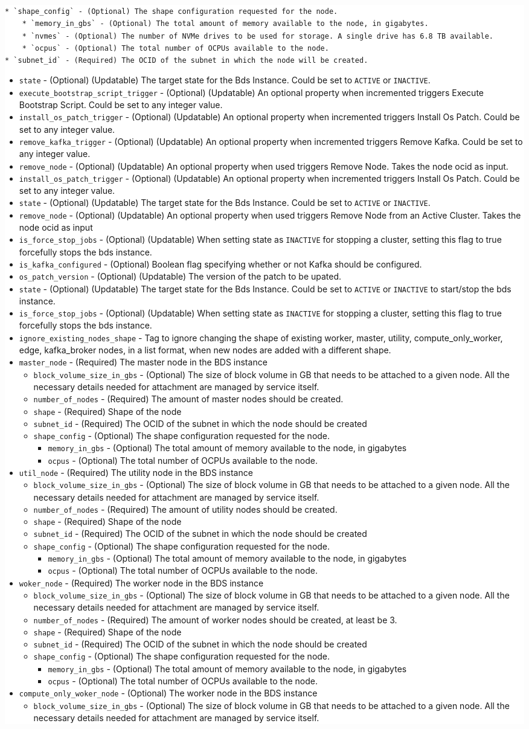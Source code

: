	* `shape_config` - (Optional) The shape configuration requested for the node.
		* `memory_in_gbs` - (Optional) The total amount of memory available to the node, in gigabytes.
		* `nvmes` - (Optional) The number of NVMe drives to be used for storage. A single drive has 6.8 TB available.
		* `ocpus` - (Optional) The total number of OCPUs available to the node.
	* `subnet_id` - (Required) The OCID of the subnet in which the node will be created.
* `state` - (Optional) (Updatable) The target state for the Bds Instance. Could be set to `ACTIVE` or `INACTIVE`. 
* `execute_bootstrap_script_trigger` - (Optional) (Updatable) An optional property when incremented triggers Execute Bootstrap Script. Could be set to any integer value.
* `install_os_patch_trigger` - (Optional) (Updatable) An optional property when incremented triggers Install Os Patch. Could be set to any integer value.
* `remove_kafka_trigger` - (Optional) (Updatable) An optional property when incremented triggers Remove Kafka. Could be set to any integer value.
* `remove_node` - (Optional) (Updatable) An optional property when used triggers Remove Node. Takes the node ocid as input.
* `install_os_patch_trigger` - (Optional) (Updatable) An optional property when incremented triggers Install Os Patch. Could be set to any integer value.
* `state` - (Optional) (Updatable) The target state for the Bds Instance. Could be set to `ACTIVE` or `INACTIVE`.
* `remove_node` - (Optional) (Updatable) An optional property when used triggers Remove Node from an Active Cluster. Takes the node ocid as input
* `is_force_stop_jobs` - (Optional) (Updatable) When setting state as `INACTIVE` for stopping a cluster, setting this flag to true forcefully stops the bds instance.
* `is_kafka_configured` - (Optional) Boolean flag specifying whether or not Kafka should be configured.
* `os_patch_version`  - (Optional) (Updatable) The version of the patch to be upated.
* `state` - (Optional) (Updatable) The target state for the Bds Instance. Could be set to `ACTIVE` or `INACTIVE` to start/stop the bds instance.
* `is_force_stop_jobs` - (Optional) (Updatable) When setting state as `INACTIVE` for stopping a cluster, setting this flag to true forcefully stops the bds instance.
* `ignore_existing_nodes_shape` - Tag to ignore changing the shape of existing worker, master, utility, compute_only_worker, edge, kafka_broker nodes, in a list format, when new nodes are added with a different shape.
* `master_node` - (Required) The master node in the BDS instance
	* `block_volume_size_in_gbs` - (Optional) The size of block volume in GB that needs to be attached to a given node. All the necessary details needed for attachment are managed by service itself.
	* `number_of_nodes` - (Required) The amount of master nodes should be created.
	* `shape` - (Required) Shape of the node
	* `subnet_id` - (Required) The OCID of the subnet in which the node should be created
	* `shape_config` - (Optional) The shape configuration requested for the node.
		* `memory_in_gbs` - (Optional) The total amount of memory available to the node, in gigabytes
		* `ocpus` - (Optional) The total number of OCPUs available to the node.
* `util_node` - (Required) The utility node in the BDS instance
	* `block_volume_size_in_gbs` - (Optional) The size of block volume in GB that needs to be attached to a given node. All the necessary details needed for attachment are managed by service itself.
	* `number_of_nodes` - (Required) The amount of utility nodes should be created.
	* `shape` - (Required) Shape of the node
	* `subnet_id` - (Required) The OCID of the subnet in which the node should be created
	* `shape_config` - (Optional) The shape configuration requested for the node.
		* `memory_in_gbs` - (Optional) The total amount of memory available to the node, in gigabytes
		* `ocpus` - (Optional) The total number of OCPUs available to the node.
* `woker_node` - (Required) The worker node in the BDS instance
	* `block_volume_size_in_gbs` - (Optional) The size of block volume in GB that needs to be attached to a given node. All the necessary details needed for attachment are managed by service itself.
	* `number_of_nodes` - (Required) The amount of worker nodes should be created, at least be 3.
	* `shape` - (Required) Shape of the node
	* `subnet_id` - (Required) The OCID of the subnet in which the node should be created
	* `shape_config` - (Optional) The shape configuration requested for the node.
		* `memory_in_gbs` - (Optional) The total amount of memory available to the node, in gigabytes
		* `ocpus` - (Optional) The total number of OCPUs available to the node.
* `compute_only_woker_node` - (Optional) The worker node in the BDS instance
	* `block_volume_size_in_gbs` - (Optional) The size of block volume in GB that needs to be attached to a given node. All the necessary details needed for attachment are managed by service itself.